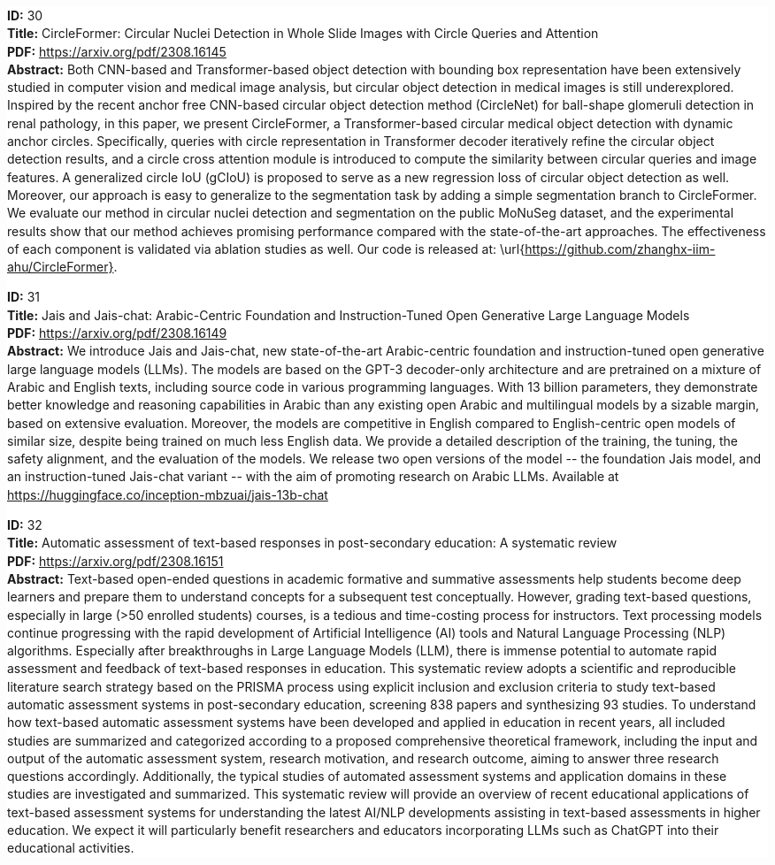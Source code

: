 **ID:** 30  
**Title:** CircleFormer: Circular Nuclei Detection in Whole Slide Images with  Circle Queries and Attention  
**PDF:** https://arxiv.org/pdf/2308.16145  
**Abstract:** Both CNN-based and Transformer-based object detection with bounding box representation have been extensively studied in computer vision and medical image analysis, but circular object detection in medical images is still underexplored. Inspired by the recent anchor free CNN-based circular object detection method (CircleNet) for ball-shape glomeruli detection in renal pathology, in this paper, we present CircleFormer, a Transformer-based circular medical object detection with dynamic anchor circles. Specifically, queries with circle representation in Transformer decoder iteratively refine the circular object detection results, and a circle cross attention module is introduced to compute the similarity between circular queries and image features. A generalized circle IoU (gCIoU) is proposed to serve as a new regression loss of circular object detection as well. Moreover, our approach is easy to generalize to the segmentation task by adding a simple segmentation branch to CircleFormer. We evaluate our method in circular nuclei detection and segmentation on the public MoNuSeg dataset, and the experimental results show that our method achieves promising performance compared with the state-of-the-art approaches. The effectiveness of each component is validated via ablation studies as well. Our code is released at: \url{https://github.com/zhanghx-iim-ahu/CircleFormer}. 

**ID:** 31  
**Title:** Jais and Jais-chat: Arabic-Centric Foundation and Instruction-Tuned Open  Generative Large Language Models  
**PDF:** https://arxiv.org/pdf/2308.16149  
**Abstract:** We introduce Jais and Jais-chat, new state-of-the-art Arabic-centric foundation and instruction-tuned open generative large language models (LLMs). The models are based on the GPT-3 decoder-only architecture and are pretrained on a mixture of Arabic and English texts, including source code in various programming languages. With 13 billion parameters, they demonstrate better knowledge and reasoning capabilities in Arabic than any existing open Arabic and multilingual models by a sizable margin, based on extensive evaluation. Moreover, the models are competitive in English compared to English-centric open models of similar size, despite being trained on much less English data. We provide a detailed description of the training, the tuning, the safety alignment, and the evaluation of the models. We release two open versions of the model -- the foundation Jais model, and an instruction-tuned Jais-chat variant -- with the aim of promoting research on Arabic LLMs. Available at https://huggingface.co/inception-mbzuai/jais-13b-chat 

**ID:** 32  
**Title:** Automatic assessment of text-based responses in post-secondary  education: A systematic review  
**PDF:** https://arxiv.org/pdf/2308.16151  
**Abstract:** Text-based open-ended questions in academic formative and summative assessments help students become deep learners and prepare them to understand concepts for a subsequent test conceptually. However, grading text-based questions, especially in large (>50 enrolled students) courses, is a tedious and time-costing process for instructors. Text processing models continue progressing with the rapid development of Artificial Intelligence (AI) tools and Natural Language Processing (NLP) algorithms. Especially after breakthroughs in Large Language Models (LLM), there is immense potential to automate rapid assessment and feedback of text-based responses in education. This systematic review adopts a scientific and reproducible literature search strategy based on the PRISMA process using explicit inclusion and exclusion criteria to study text-based automatic assessment systems in post-secondary education, screening 838 papers and synthesizing 93 studies. To understand how text-based automatic assessment systems have been developed and applied in education in recent years, all included studies are summarized and categorized according to a proposed comprehensive theoretical framework, including the input and output of the automatic assessment system, research motivation, and research outcome, aiming to answer three research questions accordingly. Additionally, the typical studies of automated assessment systems and application domains in these studies are investigated and summarized. This systematic review will provide an overview of recent educational applications of text-based assessment systems for understanding the latest AI/NLP developments assisting in text-based assessments in higher education. We expect it will particularly benefit researchers and educators incorporating LLMs such as ChatGPT into their educational activities. 
